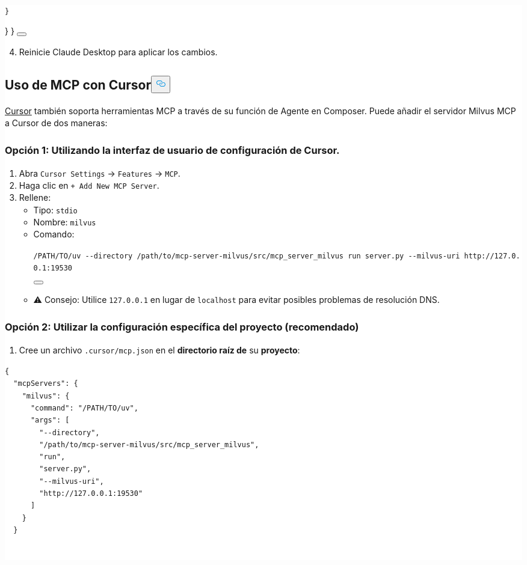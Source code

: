     }
  }
}
<button class="copy-code-btn"></button></code></pre>
<ol start="4">
<li>Reinicie Claude Desktop para aplicar los cambios.</li>
</ol>
<h2 id="Using-MCP-with-Cursor" class="common-anchor-header">Uso de MCP con Cursor<button data-href="#Using-MCP-with-Cursor" class="anchor-icon" translate="no">
      <svg translate="no"
        aria-hidden="true"
        focusable="false"
        height="20"
        version="1.1"
        viewBox="0 0 16 16"
        width="16"
      >
        <path
          fill="#0092E4"
          fill-rule="evenodd"
          d="M4 9h1v1H4c-1.5 0-3-1.69-3-3.5S2.55 3 4 3h4c1.45 0 3 1.69 3 3.5 0 1.41-.91 2.72-2 3.25V8.59c.58-.45 1-1.27 1-2.09C10 5.22 8.98 4 8 4H4c-.98 0-2 1.22-2 2.5S3 9 4 9zm9-3h-1v1h1c1 0 2 1.22 2 2.5S13.98 12 13 12H9c-.98 0-2-1.22-2-2.5 0-.83.42-1.64 1-2.09V6.25c-1.09.53-2 1.84-2 3.25C6 11.31 7.55 13 9 13h4c1.45 0 3-1.69 3-3.5S14.5 6 13 6z"
        ></path>
      </svg>
    </button></h2><p><a href="https://docs.cursor.com/context/model-context-protocol">Cursor</a> también soporta herramientas MCP a través de su función de Agente en Composer. Puede añadir el servidor Milvus MCP a Cursor de dos maneras:</p>
<h3 id="Option-1-Using-Cursor-Settings-UI" class="common-anchor-header">Opción 1: Utilizando la interfaz de usuario de configuración de Cursor.</h3><ol>
<li>Abra <code translate="no">Cursor Settings</code> → <code translate="no">Features</code> → <code translate="no">MCP</code>.</li>
<li>Haga clic en <code translate="no">+ Add New MCP Server</code>.</li>
<li>Rellene:<ul>
<li>Tipo: <code translate="no">stdio</code></li>
<li>Nombre: <code translate="no">milvus</code></li>
<li>Comando:<pre><code translate="no" class="language-bash">/PATH/TO/uv --directory /path/to/mcp-server-milvus/src/mcp_server_milvus run server.py --milvus-uri http://127.0.0.1:19530
<button class="copy-code-btn"></button></code></pre></li>
<li>⚠️ Consejo: Utilice <code translate="no">127.0.0.1</code> en lugar de <code translate="no">localhost</code> para evitar posibles problemas de resolución DNS.</li>
</ul></li>
</ol>
<h3 id="Option-2-Using-Project-specific-Configuration-Recommended" class="common-anchor-header">Opción 2: Utilizar la configuración específica del proyecto (recomendado)</h3><ol>
<li>Cree un archivo <code translate="no">.cursor/mcp.json</code> en el <strong>directorio raíz de</strong> su <strong>proyecto</strong>:</li>
</ol>
<pre><code translate="no" class="language-json">{
  <span class="hljs-string">&quot;mcpServers&quot;</span>: {
    <span class="hljs-string">&quot;milvus&quot;</span>: {
      <span class="hljs-string">&quot;command&quot;</span>: <span class="hljs-string">&quot;/PATH/TO/uv&quot;</span>,
      <span class="hljs-string">&quot;args&quot;</span>: [
        <span class="hljs-string">&quot;--directory&quot;</span>,
        <span class="hljs-string">&quot;/path/to/mcp-server-milvus/src/mcp_server_milvus&quot;</span>,
        <span class="hljs-string">&quot;run&quot;</span>,
        <span class="hljs-string">&quot;server.py&quot;</span>,
        <span class="hljs-string">&quot;--milvus-uri&quot;</span>,
        <span class="hljs-string">&quot;http://127.0.0.1:19530&quot;</span>
      ]
    }
  }